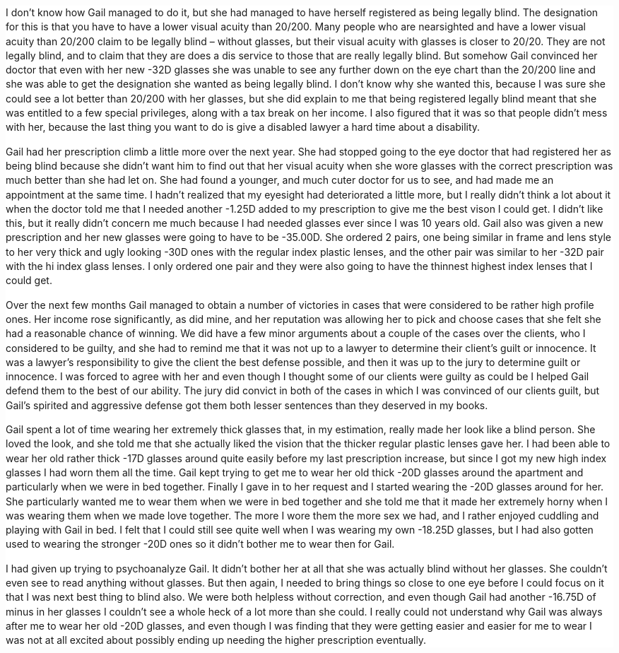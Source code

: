 I don’t know how Gail managed to do it, but she had managed to have herself registered as being legally blind.  The designation for this is that you have to have a lower visual acuity than 20/200.  Many people who are nearsighted and have a lower visual acuity than 20/200 claim to be legally blind – without glasses, but their visual acuity with glasses is closer to 20/20. They are not legally blind, and to claim that they are does a dis service to those that are really legally blind.  But somehow Gail convinced her doctor that even with her new -32D glasses she was unable to see any further down on the eye chart than the 20/200 line and she was able to get the designation she wanted as being legally blind. I don’t know why she wanted this, because I was sure she could see a lot better than 20/200 with her glasses, but she did explain to me that being registered legally blind meant that she was entitled to a few special privileges, along with a tax break on her income. I also figured that it was so that people didn’t mess with her, because the last thing you want to do is give a disabled lawyer a hard time about a disability.

Gail had her prescription climb a little more over the next year. She had stopped going to the eye doctor that had registered her as being blind because she didn’t want him to find out that her visual acuity when she wore glasses with the correct prescription was much better than she had let on. She had found a younger, and much cuter doctor for us to see, and had made me an appointment at the same time.  I hadn’t realized that my eyesight had deteriorated a little more, but I really didn’t think a lot about it when the doctor told me that I needed another -1.25D added to my prescription to give me the best vison I could get.  I didn’t like this, but it really didn’t concern me much because I had needed glasses ever since I was 10 years old. Gail also was given a new prescription and her new glasses were going to have to be -35.00D.  She ordered 2 pairs, one being similar in frame and lens style to her very thick and ugly looking -30D ones with the regular index plastic lenses, and the other pair was similar to her -32D pair with the hi index glass lenses.  I only ordered one pair and they were also going to have the thinnest highest index lenses that I could get.

Over the next few months Gail managed to obtain a number of victories in cases that were considered to be rather high profile ones. Her income rose significantly, as did mine, and her reputation was allowing her to pick and choose cases that she felt she had a reasonable chance of winning. We did have a few minor arguments about a couple of the cases over the clients, who I considered to be guilty, and she had to remind me that it was not up to a lawyer to determine their client’s guilt or innocence. It was a lawyer’s responsibility to give the client the best defense possible, and then it was up to the jury to determine guilt or innocence. I was forced to agree with her and even though I thought some of our clients were guilty as could be I helped Gail defend them to the best of our ability. The jury did convict in both of the cases in which I was convinced of our clients guilt, but Gail’s spirited and aggressive defense got them both lesser sentences than they deserved in my books.

Gail spent a lot of time wearing her extremely thick glasses that, in my estimation, really made her look like a blind person. She loved the look, and she told me that she actually liked the vision that the thicker regular plastic lenses gave her.  I had been able to wear her old rather thick -17D glasses around quite easily before my last prescription increase, but since I got my new high index glasses I had worn them all the time. Gail kept trying to get me to wear her old thick -20D glasses around the apartment and particularly when we were in bed together.  Finally I gave in to her request and I started wearing the -20D glasses around for her. She particularly wanted me to wear them when we were in bed together and she told me that it made her extremely horny when I was wearing them when we made love together.  The more I wore them the more sex we had, and I rather enjoyed cuddling and playing with Gail in bed. I felt that I could still see quite well when I was wearing my own -18.25D glasses, but I had also gotten used to wearing the stronger -20D ones so it didn’t bother me to wear then for Gail.

I had given up trying to psychoanalyze Gail. It didn’t bother her at all that she was actually blind without her glasses. She couldn’t even see to read anything without glasses.  But then again, I needed to bring things so close to one eye before I could focus on it that I was next best thing to blind also.  We were both helpless without correction, and even though Gail had another -16.75D of minus in her glasses I couldn’t see a whole heck of a lot more than she could. I really could not understand why Gail was always after me to wear her old -20D glasses, and even though I was finding that they were getting easier and easier for me to wear I was not at all excited about possibly ending up needing the higher prescription eventually.
